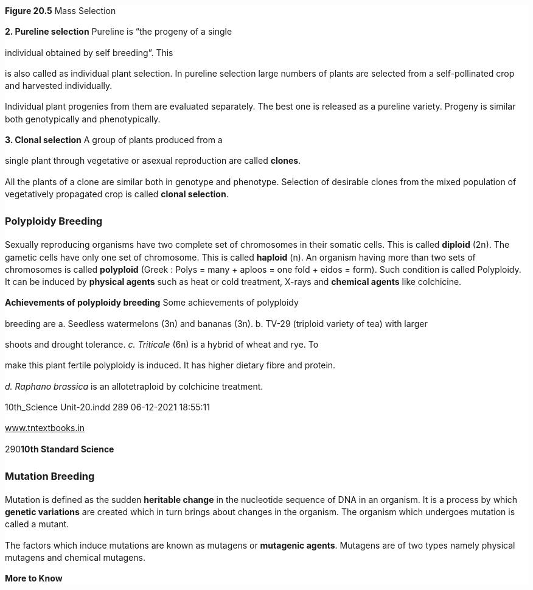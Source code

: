 **Figure 20.5** Mass Selection

**2\. Pureline selection** Pureline is “the progeny of a single

individual obtained by self breeding”. This

is also called as individual plant selection. In pureline selection large numbers of plants are selected from a self-pollinated crop and harvested individually.

Individual plant progenies from them are evaluated separately. The best one is released as a pureline variety. Progeny is similar both genotypically and phenotypically.

**3\. Clonal selection** A group of plants produced from a

single plant through vegetative or asexual reproduction are called **clones**.

All the plants of a clone are similar both in genotype and phenotype. Selection of desirable clones from the mixed population of vegetatively propagated crop is called **clonal selection**.

### Polyploidy Breeding


Sexually reproducing organisms have two complete set of chromosomes in their somatic cells. This is called **diploid** (2n). The gametic cells have only one set of chromosome. This is called **haploid** (n). An organism having more than two sets of chromosomes is called **polyploid** (Greek : Polys = many + aploos = one fold + eidos = form). Such condition is called Polyploidy. It can be induced by **physical agents** such as heat or cold treatment, X-rays and **chemical agents** like colchicine.

**Achievements of polyploidy breeding** Some achievements of polyploidy

breeding are a. Seedless watermelons (3n) and bananas (3n). b. TV-29 (triploid variety of tea) with larger

shoots and drought tolerance. _c. Triticale_ (6n) is a hybrid of wheat and rye. To

make this plant fertile polyploidy is induced. It has higher dietary fibre and protein.

_d. Raphano brassica_ is an allotetraploid by colchicine treatment.

10th\_Science Unit-20.indd 289 06-12-2021 18:55:11

www.tntextbooks.in




  

290**10th Standard Science**

### Mutation Breeding


Mutation is defined as the sudden **heritable change** in the nucleotide sequence of DNA in an organism. It is a process by which **genetic variations** are created which in turn brings about changes in the organism. The organism which undergoes mutation is called a mutant.

The factors which induce mutations are known as mutagens or **mutagenic agents**. Mutagens are of two types namely physical mutagens and chemical mutagens.

**More to Know**
